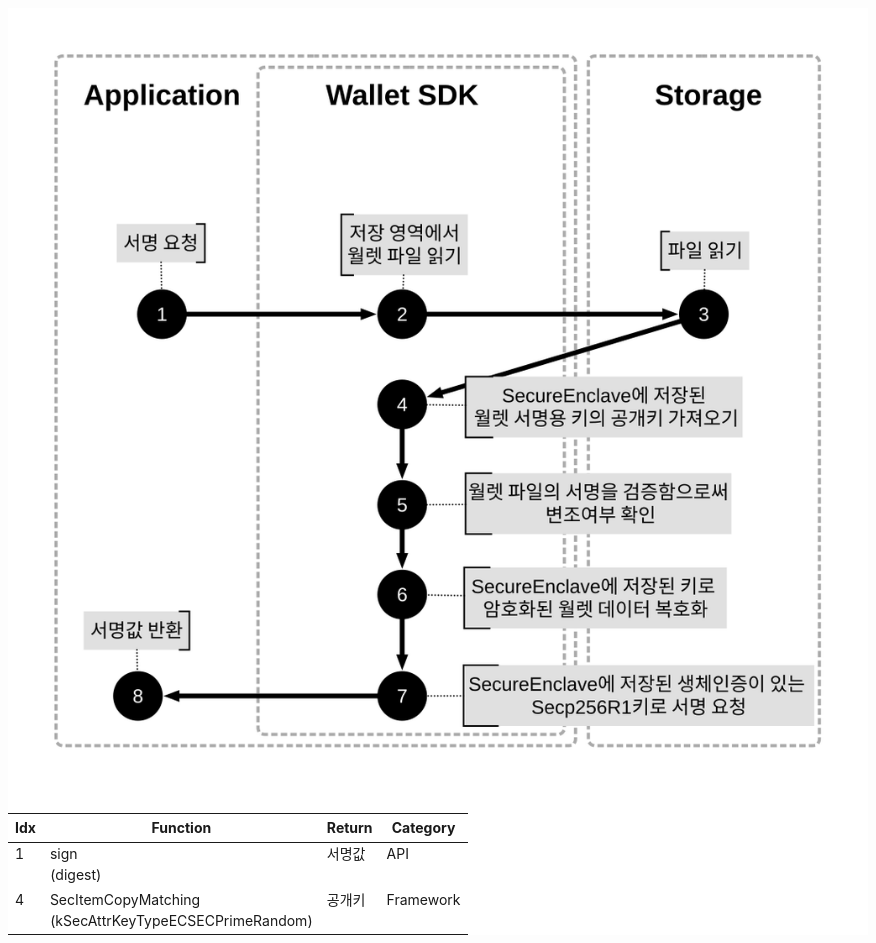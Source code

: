   <img src="./images/signBio_iOS_ko.svg" alt="Sign Bio Key" />

  <table>
  <thead>
    <tr>
      <th>Idx</th>
      <th>Function</th>
      <th>Return</th>
      <th>Category</th>
    </tr>
  </thead>
  <tbody>
    <tr>
      <td>1</td>
      <td>sign<br>(digest)</td>
      <td>서명값</td>
      <td>API</td>
    </tr>
    <tr>
      <td>4</td>
      <td>SecItemCopyMatching<br>(kSecAttrKeyTypeECSECPrimeRandom)</td>
      <td>공개키</td>
      <td>Framework</td>
    </tr>